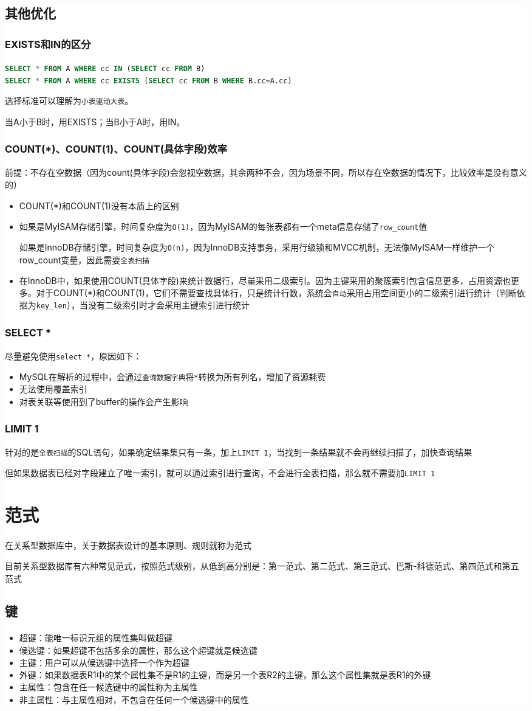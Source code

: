 

## 其他优化

### EXISTS和IN的区分

```sql
SELECT * FROM A WHERE cc IN (SELECT cc FROM B)
SELECT * FROM A WHERE cc EXISTS (SELECT cc FROM B WHERE B.cc=A.cc)
```

选择标准可以理解为`小表驱动大表`。

当A小于B时，用EXISTS；当B小于A时，用IN。

### COUNT(*)、COUNT(1)、COUNT(具体字段)效率

前提：不存在空数据（因为count(具体字段)会忽视空数据，其余两种不会，因为场景不同，所以存在空数据的情况下，比较效率是没有意义的） 

* COUNT(*)和COUNT(1)没有本质上的区别

* 如果是MyISAM存储引擎，时间复杂度为`O(1)`，因为MyISAM的每张表都有一个meta信息存储了`row_count`值

  如果是InnoDB存储引擎，时间复杂度为`O(n)`，因为InnoDB支持事务，采用行级锁和MVCC机制，无法像MyISAM一样维护一个row_count变量，因此需要`全表扫描`

* 在InnoDB中，如果使用COUNT(具体字段)来统计数据行，尽量采用二级索引。因为主键采用的聚簇索引包含信息更多，占用资源也更多。对于COUNT(*)和COUNT(1)，它们不需要查找具体行，只是统计行数，系统会`自动`采用占用空间更小的二级索引进行统计（判断依据为`key_len`），当没有二级索引时才会采用主键索引进行统计

### SELECT *

尽量避免使用`select *`，原因如下：

* MySQL在解析的过程中，会通过`查询数据字典`将`*`转换为所有列名，增加了资源耗费
* 无法使用覆盖索引
* 对表关联等使用到了buffer的操作会产生影响

### LIMIT 1

针对的是`全表扫描`的SQL语句，如果确定结果集只有一条，加上`LIMIT 1`，当找到一条结果就不会再继续扫描了，加快查询结果

但如果数据表已经对字段建立了唯一索引，就可以通过索引进行查询，不会进行全表扫描，那么就不需要加`LIMIT 1`



# 范式

在关系型数据库中，关于数据表设计的基本原则、规则就称为范式

目前关系型数据库有六种常见范式，按照范式级别，从低到高分别是：第一范式、第二范式、第三范式、巴斯-科德范式、第四范式和第五范式



## 键

* 超键：能唯一标识元组的属性集叫做超键
* 候选键：如果超键不包括多余的属性，那么这个超键就是候选键
* 主键：用户可以从候选键中选择一个作为超键
* 外键：如果数据表R1中的某个属性集不是R1的主键，而是另一个表R2的主键，那么这个属性集就是表R1的外键
* 主属性：包含在任一候选键中的属性称为主属性
* 非主属性：与主属性相对，不包含在任何一个候选键中的属性
